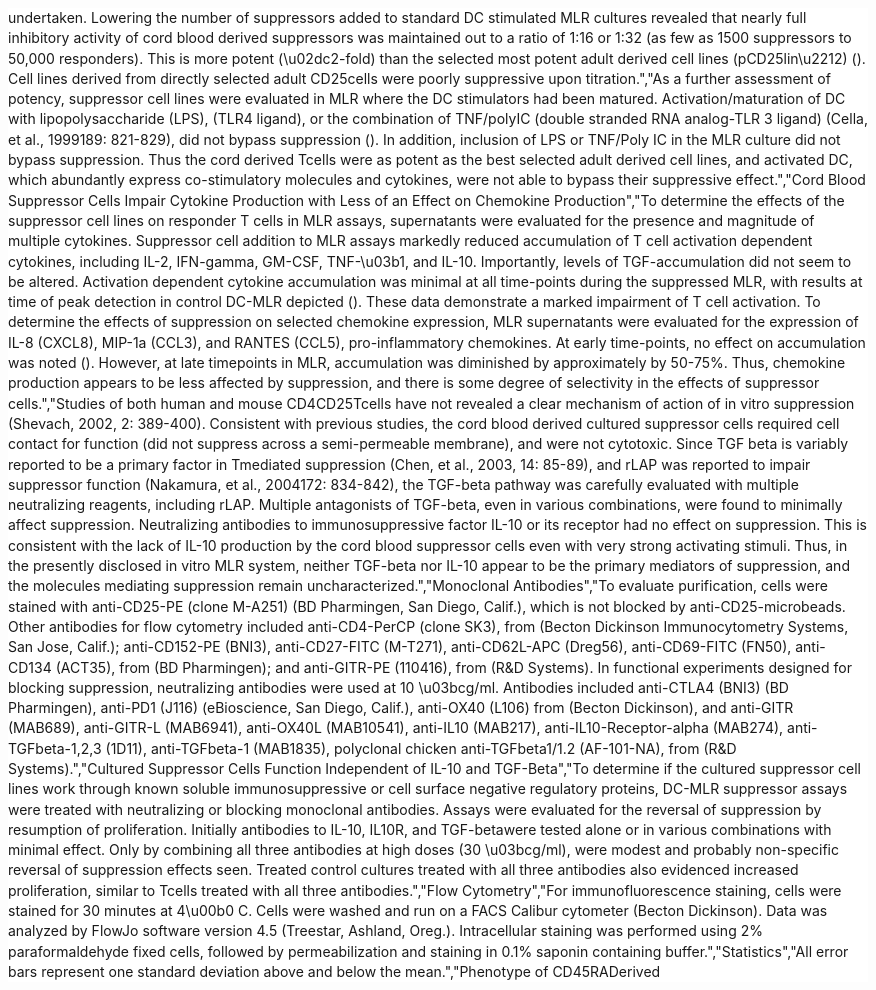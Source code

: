 undertaken. Lowering the number of suppressors added to standard DC stimulated MLR cultures revealed that nearly full inhibitory activity of cord blood derived suppressors was maintained out to a ratio of 1:16 or 1:32 (as few as 1500 suppressors to 50,000 responders). This is more potent (\u02dc2-fold) than the selected most potent adult derived cell lines (pCD25lin\u2212) (). Cell lines derived from directly selected adult CD25cells were poorly suppressive upon titration.","As a further assessment of potency, suppressor cell lines were evaluated in MLR where the DC stimulators had been matured. Activation\/maturation of DC with lipopolysaccharide (LPS), (TLR4 ligand), or the combination of TNF\/polyIC (double stranded RNA analog-TLR 3 ligand) (Cella, et al., 1999189: 821-829), did not bypass suppression (). In addition, inclusion of LPS or TNF\/Poly IC in the MLR culture did not bypass suppression. Thus the cord derived Tcells were as potent as the best selected adult derived cell lines, and activated DC, which abundantly express co-stimulatory molecules and cytokines, were not able to bypass their suppressive effect.","Cord Blood Suppressor Cells Impair Cytokine Production with Less of an Effect on Chemokine Production","To determine the effects of the suppressor cell lines on responder T cells in MLR assays, supernatants were evaluated for the presence and magnitude of multiple cytokines. Suppressor cell addition to MLR assays markedly reduced accumulation of T cell activation dependent cytokines, including IL-2, IFN-gamma, GM-CSF, TNF-\u03b1, and IL-10. Importantly, levels of TGF-accumulation did not seem to be altered. Activation dependent cytokine accumulation was minimal at all time-points during the suppressed MLR, with results at time of peak detection in control DC-MLR depicted (). These data demonstrate a marked impairment of T cell activation. To determine the effects of suppression on selected chemokine expression, MLR supernatants were evaluated for the expression of IL-8 (CXCL8), MIP-1a (CCL3), and RANTES (CCL5), pro-inflammatory chemokines. At early time-points, no effect on accumulation was noted (). However, at late timepoints in MLR, accumulation was diminished by approximately by 50-75%. Thus, chemokine production appears to be less affected by suppression, and there is some degree of selectivity in the effects of suppressor cells.","Studies of both human and mouse CD4CD25Tcells have not revealed a clear mechanism of action of in vitro suppression (Shevach, 2002, 2: 389-400). Consistent with previous studies, the cord blood derived cultured suppressor cells required cell contact for function (did not suppress across a semi-permeable membrane), and were not cytotoxic. Since TGF beta is variably reported to be a primary factor in Tmediated suppression (Chen, et al., 2003, 14: 85-89), and rLAP was reported to impair suppressor function (Nakamura, et al., 2004172: 834-842), the TGF-beta pathway was carefully evaluated with multiple neutralizing reagents, including rLAP. Multiple antagonists of TGF-beta, even in various combinations, were found to minimally affect suppression. Neutralizing antibodies to immunosuppressive factor IL-10 or its receptor had no effect on suppression. This is consistent with the lack of IL-10 production by the cord blood suppressor cells even with very strong activating stimuli. Thus, in the presently disclosed in vitro MLR system, neither TGF-beta nor IL-10 appear to be the primary mediators of suppression, and the molecules mediating suppression remain uncharacterized.","Monoclonal Antibodies","To evaluate purification, cells were stained with anti-CD25-PE (clone M-A251) (BD Pharmingen, San Diego, Calif.), which is not blocked by anti-CD25-microbeads. Other antibodies for flow cytometry included anti-CD4-PerCP (clone SK3), from (Becton Dickinson Immunocytometry Systems, San Jose, Calif.); anti-CD152-PE (BNI3), anti-CD27-FITC (M-T271), anti-CD62L-APC (Dreg56), anti-CD69-FITC (FN50), anti-CD134 (ACT35), from (BD Pharmingen); and anti-GITR-PE (110416), from (R&D Systems). In functional experiments designed for blocking suppression, neutralizing antibodies were used at 10 \u03bcg\/ml. Antibodies included anti-CTLA4 (BNI3) (BD Pharmingen), anti-PD1 (J116) (eBioscience, San Diego, Calif.), anti-OX40 (L106) from (Becton Dickinson), and anti-GITR (MAB689), anti-GITR-L (MAB6941), anti-OX40L (MAB10541), anti-IL10 (MAB217), anti-IL10-Receptor-alpha (MAB274), anti-TGFbeta-1,2,3 (1D11), anti-TGFbeta-1 (MAB1835), polyclonal chicken anti-TGFbeta1\/1.2 (AF-101-NA), from (R&D Systems).","Cultured Suppressor Cells Function Independent of IL-10 and TGF-Beta","To determine if the cultured suppressor cell lines work through known soluble immunosuppressive or cell surface negative regulatory proteins, DC-MLR suppressor assays were treated with neutralizing or blocking monoclonal antibodies. Assays were evaluated for the reversal of suppression by resumption of proliferation. Initially antibodies to IL-10, IL10R, and TGF-betawere tested alone or in various combinations with minimal effect. Only by combining all three antibodies at high doses (30 \u03bcg\/ml), were modest and probably non-specific reversal of suppression effects seen. Treated control cultures treated with all three antibodies also evidenced increased proliferation, similar to Tcells treated with all three antibodies.","Flow Cytometry","For immunofluorescence staining, cells were stained for 30 minutes at 4\u00b0 C. Cells were washed and run on a FACS Calibur cytometer (Becton Dickinson). Data was analyzed by FlowJo software version 4.5 (Treestar, Ashland, Oreg.). Intracellular staining was performed using 2% paraformaldehyde fixed cells, followed by permeabilization and staining in 0.1% saponin containing buffer.","Statistics","All error bars represent one standard deviation above and below the mean.","Phenotype of CD45RADerived